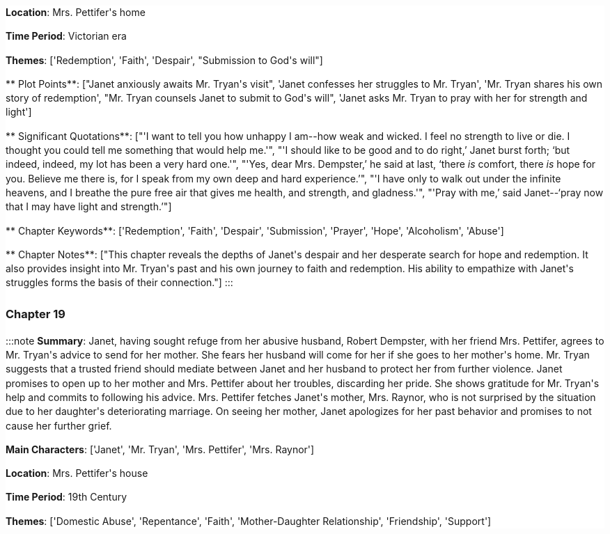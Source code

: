 **Location**:
Mrs. Pettifer's home

**Time Period**:
Victorian era

**Themes**:
['Redemption', 'Faith', 'Despair', "Submission to God's will"]

** Plot Points**:
["Janet anxiously awaits Mr. Tryan's visit", 'Janet confesses her struggles to Mr. Tryan', 'Mr. Tryan shares his own story of redemption', "Mr. Tryan counsels Janet to submit to God's will", 'Janet asks Mr. Tryan to pray with her for strength and light']

** Significant Quotations**:
["'I want to tell you how unhappy I am--how weak and wicked. I feel no strength to live or die. I thought you could tell me something that would help me.'", "'I should like to be good and to do right,’ Janet burst forth; ‘but indeed, indeed, my lot has been a very hard one.'", "'Yes, dear Mrs. Dempster,’ he said at last, ‘there _is_ comfort, there _is_ hope for you. Believe me there is, for I speak from my own deep and hard experience.’", "'I have only to walk out under the infinite heavens, and I breathe the pure free air that gives me health, and strength, and gladness.'", "'Pray with me,’ said Janet--‘pray now that I may have light and strength.’"]

** Chapter Keywords**:
['Redemption', 'Faith', 'Despair', 'Submission', 'Prayer', 'Hope', 'Alcoholism', 'Abuse']

** Chapter Notes**:
["This chapter reveals the depths of Janet's despair and her desperate search for hope and redemption. It also provides insight into Mr. Tryan's past and his own journey to faith and redemption. His ability to empathize with Janet's struggles forms the basis of their connection."]
:::

### Chapter 19
:::note
**Summary**:
Janet, having sought refuge from her abusive husband, Robert Dempster, with her friend Mrs. Pettifer, agrees to Mr. Tryan's advice to send for her mother. She fears her husband will come for her if she goes to her mother's home. Mr. Tryan suggests that a trusted friend should mediate between Janet and her husband to protect her from further violence. Janet promises to open up to her mother and Mrs. Pettifer about her troubles, discarding her pride. She shows gratitude for Mr. Tryan's help and commits to following his advice. Mrs. Pettifer fetches Janet's mother, Mrs. Raynor, who is not surprised by the situation due to her daughter's deteriorating marriage. On seeing her mother, Janet apologizes for her past behavior and promises to not cause her further grief.

**Main Characters**:
['Janet', 'Mr. Tryan', 'Mrs. Pettifer', 'Mrs. Raynor']

**Location**:
Mrs. Pettifer's house

**Time Period**:
19th Century

**Themes**:
['Domestic Abuse', 'Repentance', 'Faith', 'Mother-Daughter Relationship', 'Friendship', 'Support']
